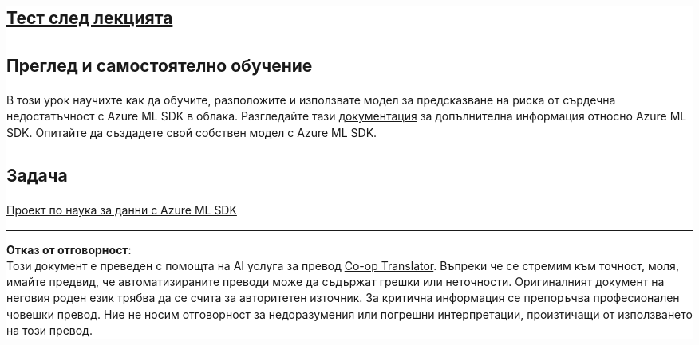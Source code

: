 ## [Тест след лекцията](https://purple-hill-04aebfb03.1.azurestaticapps.net/quiz/37)

## Преглед и самостоятелно обучение

В този урок научихте как да обучите, разположите и използвате модел за предсказване на риска от сърдечна недостатъчност с Azure ML SDK в облака. Разгледайте тази [документация](https://docs.microsoft.com/python/api/overview/azure/ml/?view=azure-ml-py?WT.mc_id=academic-77958-bethanycheum&ocid=AID3041109) за допълнителна информация относно Azure ML SDK. Опитайте да създадете свой собствен модел с Azure ML SDK. 

## Задача

[Проект по наука за данни с Azure ML SDK](assignment.md)

---

**Отказ от отговорност**:  
Този документ е преведен с помощта на AI услуга за превод [Co-op Translator](https://github.com/Azure/co-op-translator). Въпреки че се стремим към точност, моля, имайте предвид, че автоматизираните преводи може да съдържат грешки или неточности. Оригиналният документ на неговия роден език трябва да се счита за авторитетен източник. За критична информация се препоръчва професионален човешки превод. Ние не носим отговорност за недоразумения или погрешни интерпретации, произтичащи от използването на този превод.